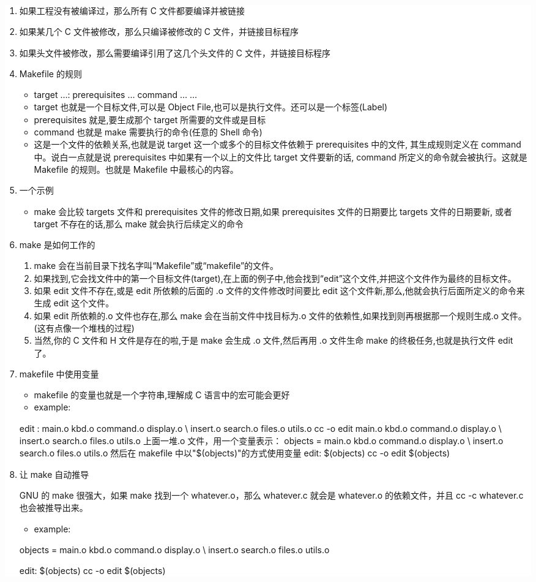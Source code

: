 1. 如果工程没有被编译过，那么所有 C 文件都要编译并被链接
2. 如果某几个 C 文件被修改，那么只编译被修改的 C 文件，并链接目标程序
3. 如果头文件被修改，那么需要编译引用了这几个头文件的 C 文件，并链接目标程序

4. Makefile 的规则

    - target &#x2026;: prerequisites &#x2026;
      command
      &#x2026;
      &#x2026;
    - target 也就是一个目标文件,可以是 Object File,也可以是执行文件。还可以是一个标签(Label)
    - prerequisites 就是,要生成那个 target 所需要的文件或是目标
    - command 也就是 make 需要执行的命令(任意的 Shell 命令)
    - 这是一个文件的依赖关系,也就是说 target 这一个或多个的目标文件依赖于 prerequisites 中的文件,
      其生成规则定义在 command 中。说白一点就是说 prerequisites 中如果有一个以上的文件比 target 文件要新的话,
      command 所定义的命令就会被执行。这就是 Makefile 的规则。也就是 Makefile 中最核心的内容。

5. 一个示例

    - make 会比较 targets 文件和 prerequisites 文件的修改日期,如果 prerequisites 文件的日期要比 targets 文件的日期要新,
      或者 target 不存在的话,那么 make 就会执行后续定义的命令

6. make 是如何工作的

    1. make 会在当前目录下找名字叫“Makefile”或“makefile”的文件。
    2. 如果找到,它会找文件中的第一个目标文件(target),在上面的例子中,他会找到“edit”这个文件,并把这个文件作为最终的目标文件。
    3. 如果 edit 文件不存在,或是 edit 所依赖的后面的 .o 文件的文件修改时间要比 edit 这个文件新,那么,他就会执行后面所定义的命令来生成 edit 这个文件。
    4. 如果 edit 所依赖的.o 文件也存在,那么 make 会在当前文件中找目标为.o 文件的依赖性,如果找到则再根据那一个规则生成.o 文件。(这有点像一个堆栈的过程)
    5. 当然,你的 C 文件和 H 文件是存在的啦,于是 make 会生成 .o 文件,然后再用 .o 文件生命 make 的终极任务,也就是执行文件 edit 了。

7. makefile 中使用变量

    - makefile 的变量也就是一个字符串,理解成 C 语言中的宏可能会更好
    - example:

    edit : main.o kbd.o command.o display.o \\
    insert.o search.o files.o utils.o
    cc -o edit main.o kbd.o command.o display.o \\
    insert.o search.o files.o utils.o
    上面一堆.o 文件，用一个变量表示：
    objects = main.o kbd.o command.o display.o \\
    insert.o search.o files.o utils.o
    然后在 makefile 中以"$(objects)"的方式使用变量
    edit: $(objects)
    cc -o edit $(objects)

8. 让 make 自动推导

    GNU 的 make 很强大，如果 make 找到一个 whatever.o，那么 whatever.c 就会是 whatever.o 的依赖文件，并且
    cc -c whatever.c 也会被推导出来。

    - example:

    objects = main.o kbd.o command.o display.o \\
    insert.o search.o files.o utils.o

    edit: $(objects)
    cc -o edit $(objects)
